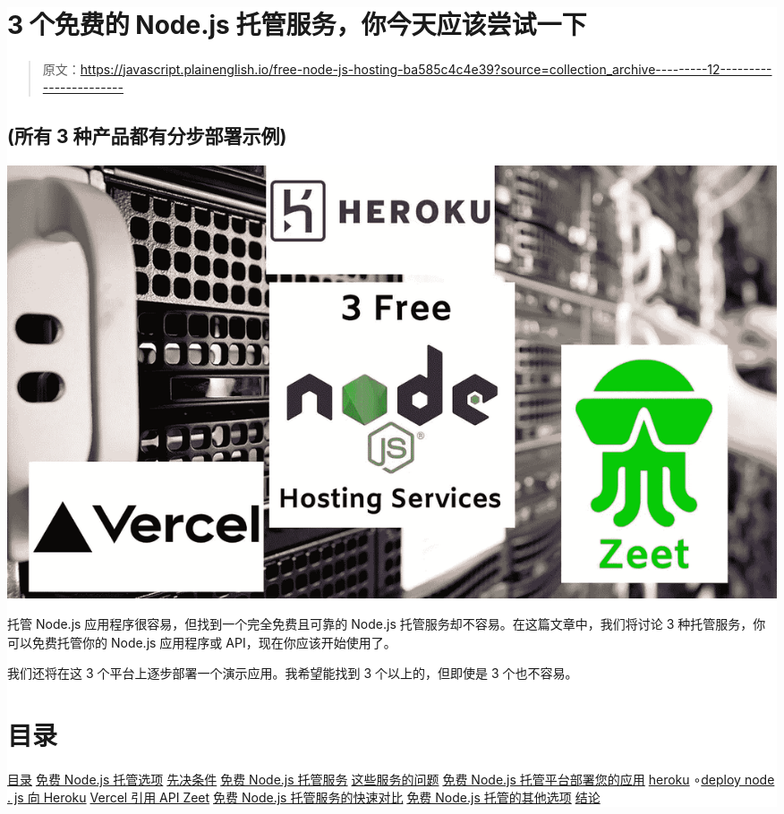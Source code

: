 # 3 个免费的 Node.js 托管服务，你今天应该尝试一下

> 原文：<https://javascript.plainenglish.io/free-node-js-hosting-ba585c4c4e39?source=collection_archive---------12----------------------->

## (所有 3 种产品都有分步部署示例)

![](img/8e9f013a8764200e324f5281c907ba6c.png)

托管 Node.js 应用程序很容易，但找到一个完全免费且可靠的 Node.js 托管服务却不容易。在这篇文章中，我们将讨论 3 种托管服务，你可以免费托管你的 Node.js 应用程序或 API，现在你应该开始使用了。

我们还将在这 3 个平台上逐步部署一个演示应用。我希望能找到 3 个以上的，但即使是 3 个也不容易。

# 目录

[目录](#5fb3)
[免费 Node.js 托管选项](#a85d)
[先决条件](#3261)
[免费 Node.js 托管服务](#1bc4)
[这些服务的问题](#aa0c)
[免费 Node.js 托管平台部署您的应用](#ee2b)
[heroku](#e9de)
∘[deploy node . js 向 Heroku](#01fb)
[Vercel 引用 API Zeet](#cff9)
[免费 Node.js 托管服务的快速对比](#5ac3)
[免费 Node.js 托管的其他选项](#b0d0)
[结论](#6992)
